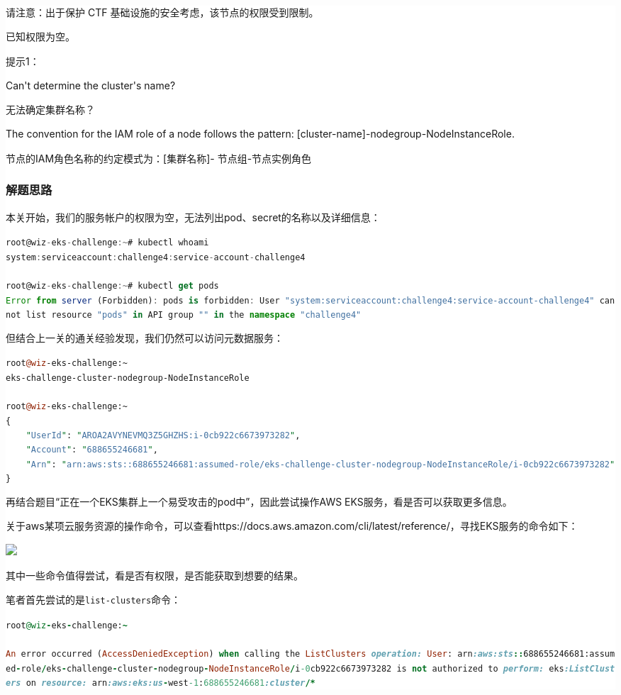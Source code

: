 请注意：出于保护 CTF 基础设施的安全考虑，该节点的权限受到限制。

已知权限为空。

提示1：

Can't determine the cluster's name?

无法确定集群名称？

The convention for the IAM role of a node follows the pattern: \[cluster-name\]-nodegroup-NodeInstanceRole.

节点的IAM角色名称的约定模式为：\[集群名称\]- 节点组-节点实例角色

### 解题思路

本关开始，我们的服务帐户的权限为空，无法列出pod、secret的名称以及详细信息：

```typescript
root@wiz-eks-challenge:~# kubectl whoami
system:serviceaccount:challenge4:service-account-challenge4

root@wiz-eks-challenge:~# kubectl get pods
Error from server (Forbidden): pods is forbidden: User "system:serviceaccount:challenge4:service-account-challenge4" cannot list resource "pods" in API group "" in the namespace "challenge4"
```

但结合上一关的通关经验发现，我们仍然可以访问元数据服务：

```perl
root@wiz-eks-challenge:~
eks-challenge-cluster-nodegroup-NodeInstanceRole

root@wiz-eks-challenge:~
{
    "UserId": "AROA2AVYNEVMQ3Z5GHZHS:i-0cb922c6673973282",
    "Account": "688655246681",
    "Arn": "arn:aws:sts::688655246681:assumed-role/eks-challenge-cluster-nodegroup-NodeInstanceRole/i-0cb922c6673973282"
}
```

再结合题目“正在一个EKS集群上一个易受攻击的pod中”，因此尝试操作AWS EKS服务，看是否可以获取更多信息。

关于aws某项云服务资源的操作命令，可以查看https://docs.aws.amazon.com/cli/latest/reference/，寻找EKS服务的命令如下：

![](https://github.com/D0n9/paper_archive/blob/main/paper/picture/2023/12/4f829da3-4eeb-48d7-9036-39d941544de1.png?raw=true)

其中一些命令值得尝试，看是否有权限，是否能获取到想要的结果。

笔者首先尝试的是`list-clusters`命令：

```ruby
root@wiz-eks-challenge:~

An error occurred (AccessDeniedException) when calling the ListClusters operation: User: arn:aws:sts::688655246681:assumed-role/eks-challenge-cluster-nodegroup-NodeInstanceRole/i-0cb922c6673973282 is not authorized to perform: eks:ListClusters on resource: arn:aws:eks:us-west-1:688655246681:cluster/*
```
